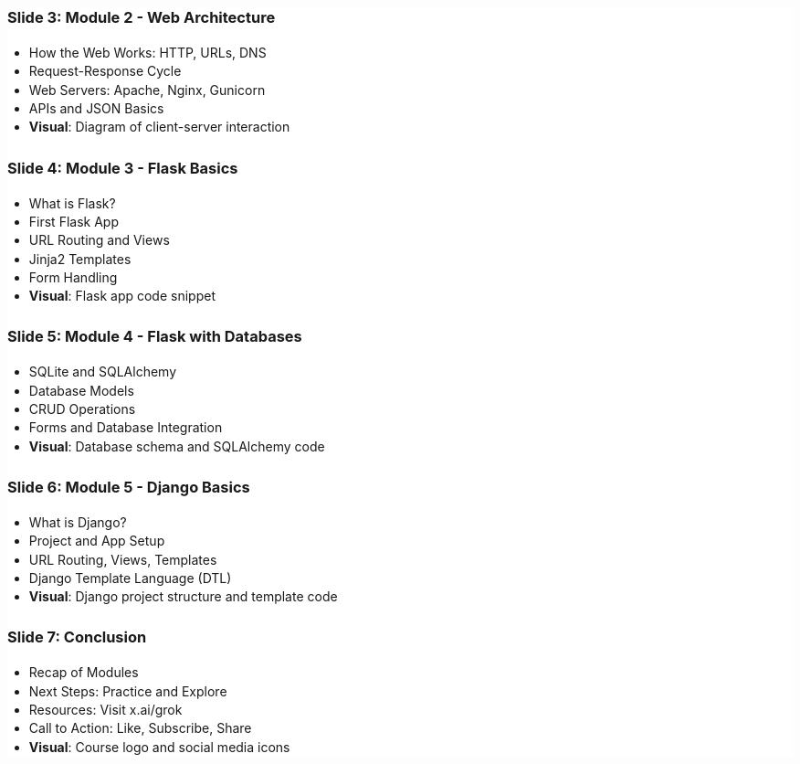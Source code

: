 ### Slide 3: Module 2 - Web Architecture
- How the Web Works: HTTP, URLs, DNS
- Request-Response Cycle
- Web Servers: Apache, Nginx, Gunicorn
- APIs and JSON Basics
- **Visual**: Diagram of client-server interaction

### Slide 4: Module 3 - Flask Basics
- What is Flask?
- First Flask App
- URL Routing and Views
- Jinja2 Templates
- Form Handling
- **Visual**: Flask app code snippet

### Slide 5: Module 4 - Flask with Databases
- SQLite and SQLAlchemy
- Database Models
- CRUD Operations
- Forms and Database Integration
- **Visual**: Database schema and SQLAlchemy code

### Slide 6: Module 5 - Django Basics
- What is Django?
- Project and App Setup
- URL Routing, Views, Templates
- Django Template Language (DTL)
- **Visual**: Django project structure and template code

### Slide 7: Conclusion
- Recap of Modules
- Next Steps: Practice and Explore
- Resources: Visit x.ai/grok
- Call to Action: Like, Subscribe, Share
- **Visual**: Course logo and social media icons
